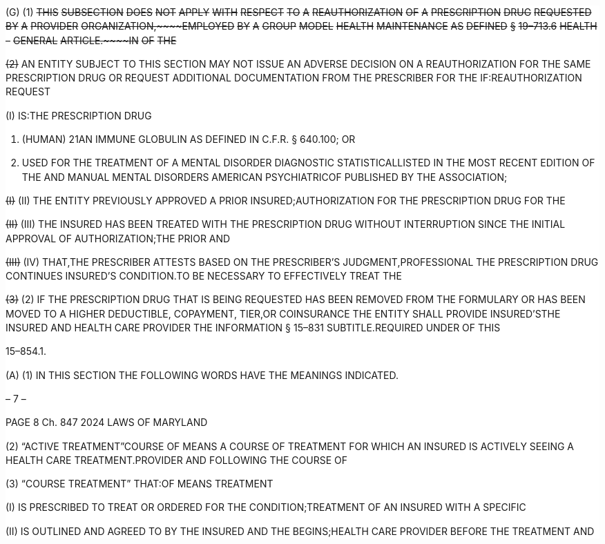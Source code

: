 (G) (1) ~~THIS~~ ~~SUBSECTION~~ ~~DOES~~ ~~NOT~~ ~~APPLY~~ ~~WITH~~ ~~RESPECT~~ ~~TO~~ ~~A~~
~~REAUTHORIZATION~~ ~~OF~~ ~~A~~ ~~PRESCRIPTION~~ ~~DRUG~~ ~~REQUESTED~~ ~~BY~~ ~~A~~ ~~PROVIDER~~
~~ORGANIZATION,~~~~EMPLOYED~~ ~~BY~~ ~~A~~ ~~GROUP~~ ~~MODEL~~ ~~HEALTH~~ ~~MAINTENANCE~~ ~~AS~~ ~~DEFINED~~
~~§~~ ~~19–713.6~~ ~~HEALTH~~ ~~–~~ ~~GENERAL~~ ~~ARTICLE.~~~~IN~~ ~~OF~~ ~~THE~~

~~(2)~~ AN ENTITY SUBJECT TO THIS SECTION MAY NOT ISSUE AN
ADVERSE DECISION ON A REAUTHORIZATION FOR THE SAME PRESCRIPTION DRUG
OR REQUEST ADDITIONAL DOCUMENTATION FROM THE PRESCRIBER FOR THE
IF:REAUTHORIZATION REQUEST

(I) IS:THE PRESCRIPTION DRUG

1. (HUMAN) 21AN IMMUNE GLOBULIN AS DEFINED IN
C.F.R. § 640.100; OR

2. USED FOR THE TREATMENT OF A MENTAL DISORDER
DIAGNOSTIC STATISTICALLISTED IN THE MOST RECENT EDITION OF THE AND
MANUAL MENTAL DISORDERS AMERICAN PSYCHIATRICOF PUBLISHED BY THE
ASSOCIATION;

~~(I)~~ (II) THE ENTITY PREVIOUSLY APPROVED A PRIOR
INSURED;AUTHORIZATION FOR THE PRESCRIPTION DRUG FOR THE

~~(II)~~ (III) THE INSURED HAS BEEN TREATED WITH THE
PRESCRIPTION DRUG WITHOUT INTERRUPTION SINCE THE INITIAL APPROVAL OF
AUTHORIZATION;THE PRIOR AND

~~(III)~~ (IV) THAT,THE PRESCRIBER ATTESTS BASED ON THE
PRESCRIBER’S JUDGMENT,PROFESSIONAL THE PRESCRIPTION DRUG CONTINUES
INSURED’S CONDITION.TO BE NECESSARY TO EFFECTIVELY TREAT THE

~~(3)~~ (2) IF THE PRESCRIPTION DRUG THAT IS BEING REQUESTED HAS
BEEN REMOVED FROM THE FORMULARY OR HAS BEEN MOVED TO A HIGHER
DEDUCTIBLE, COPAYMENT, TIER,OR COINSURANCE THE ENTITY SHALL PROVIDE
INSURED’STHE INSURED AND HEALTH CARE PROVIDER THE INFORMATION
§ 15–831 SUBTITLE.REQUIRED UNDER OF THIS

15–854.1.

(A) (1) IN THIS SECTION THE FOLLOWING WORDS HAVE THE MEANINGS
INDICATED.

– 7 –

PAGE 8
Ch. 847 2024 LAWS OF MARYLAND

(2) “ACTIVE TREATMENT”COURSE OF MEANS A COURSE OF
TREATMENT FOR WHICH AN INSURED IS ACTIVELY SEEING A HEALTH CARE
TREATMENT.PROVIDER AND FOLLOWING THE COURSE OF

(3) “COURSE TREATMENT” THAT:OF MEANS TREATMENT

(I) IS PRESCRIBED TO TREAT OR ORDERED FOR THE
CONDITION;TREATMENT OF AN INSURED WITH A SPECIFIC

(II) IS OUTLINED AND AGREED TO BY THE INSURED AND THE
BEGINS;HEALTH CARE PROVIDER BEFORE THE TREATMENT AND
